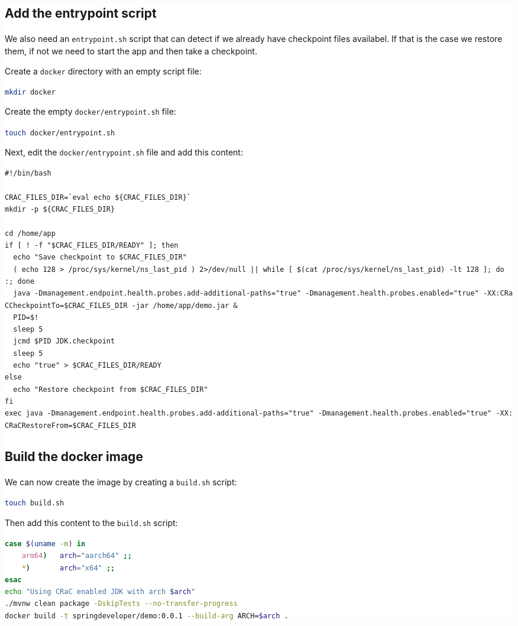 ## Add the entrypoint script

We also need an `entrypoint.sh` script that can detect if we already have checkpoint files availabel. If that is the case we restore them, if not we need to start the app and then take a checkpoint.

Create a `docker` directory with an empty script file:

```sh
mkdir docker
```

Create the empty `docker/entrypoint.sh` file:

```sh
touch docker/entrypoint.sh
```

Next, edit the `docker/entrypoint.sh` file and add this content:

```
#!/bin/bash

CRAC_FILES_DIR=`eval echo ${CRAC_FILES_DIR}`
mkdir -p ${CRAC_FILES_DIR}

cd /home/app
if [ ! -f "$CRAC_FILES_DIR/READY" ]; then
  echo "Save checkpoint to $CRAC_FILES_DIR"
  ( echo 128 > /proc/sys/kernel/ns_last_pid ) 2>/dev/null || while [ $(cat /proc/sys/kernel/ns_last_pid) -lt 128 ]; do :; done
  java -Dmanagement.endpoint.health.probes.add-additional-paths="true" -Dmanagement.health.probes.enabled="true" -XX:CRaCCheckpointTo=$CRAC_FILES_DIR -jar /home/app/demo.jar &
  PID=$!
  sleep 5
  jcmd $PID JDK.checkpoint
  sleep 5
  echo "true" > $CRAC_FILES_DIR/READY
else
  echo "Restore checkpoint from $CRAC_FILES_DIR"
fi
exec java -Dmanagement.endpoint.health.probes.add-additional-paths="true" -Dmanagement.health.probes.enabled="true" -XX:CRaCRestoreFrom=$CRAC_FILES_DIR
```

## Build the docker image

We can now create the image by creating a `build.sh` script:

```sh
touch build.sh
```

Then add this content to the `build.sh` script:

```sh
case $(uname -m) in
    arm64)   arch="aarch64" ;;
    *)       arch="x64" ;;
esac
echo "Using CRaC enabled JDK with arch $arch"
./mvnw clean package -DskipTests --no-transfer-progress
docker build -t springdeveloper/demo:0.0.1 --build-arg ARCH=$arch .
```
